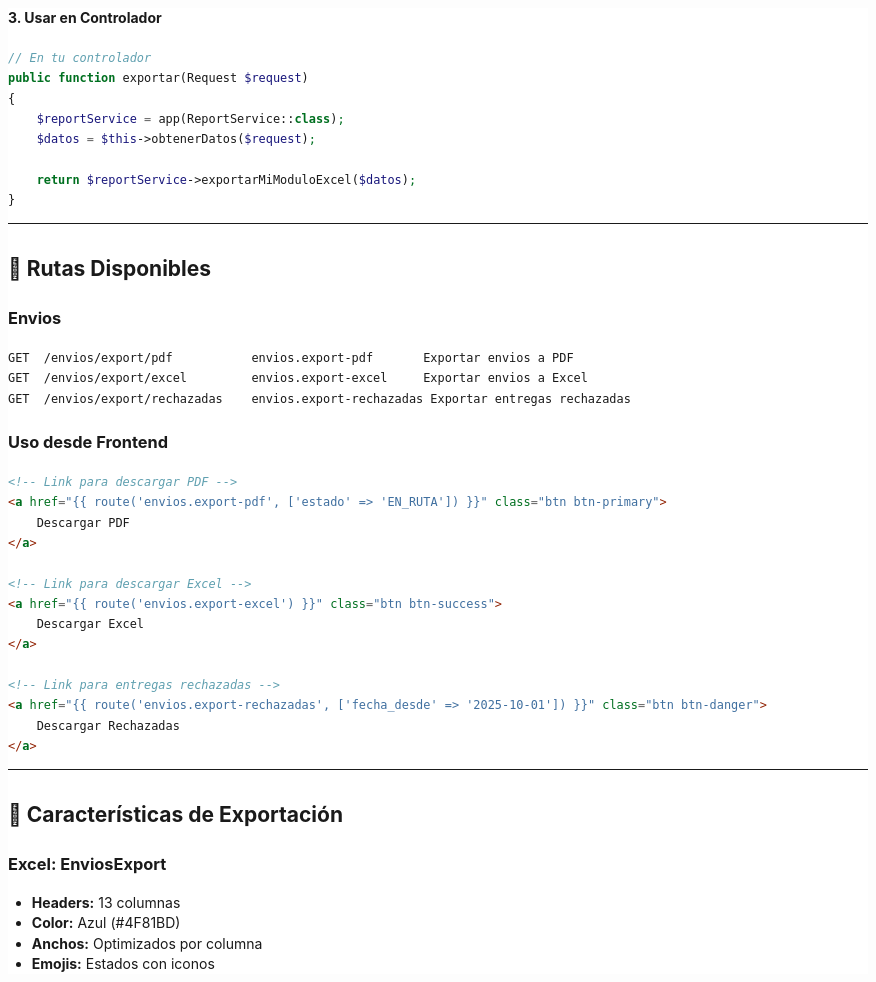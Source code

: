 #### 3. Usar en Controlador

```php
// En tu controlador
public function exportar(Request $request)
{
    $reportService = app(ReportService::class);
    $datos = $this->obtenerDatos($request);

    return $reportService->exportarMiModuloExcel($datos);
}
```

---

## 🚀 Rutas Disponibles

### Envios

```
GET  /envios/export/pdf           envios.export-pdf       Exportar envios a PDF
GET  /envios/export/excel         envios.export-excel     Exportar envios a Excel
GET  /envios/export/rechazadas    envios.export-rechazadas Exportar entregas rechazadas
```

### Uso desde Frontend

```html
<!-- Link para descargar PDF -->
<a href="{{ route('envios.export-pdf', ['estado' => 'EN_RUTA']) }}" class="btn btn-primary">
    Descargar PDF
</a>

<!-- Link para descargar Excel -->
<a href="{{ route('envios.export-excel') }}" class="btn btn-success">
    Descargar Excel
</a>

<!-- Link para entregas rechazadas -->
<a href="{{ route('envios.export-rechazadas', ['fecha_desde' => '2025-10-01']) }}" class="btn btn-danger">
    Descargar Rechazadas
</a>
```

---

## 🎨 Características de Exportación

### Excel: EnviosExport
- **Headers:** 13 columnas
- **Color:** Azul (#4F81BD)
- **Anchos:** Optimizados por columna
- **Emojis:** Estados con iconos
